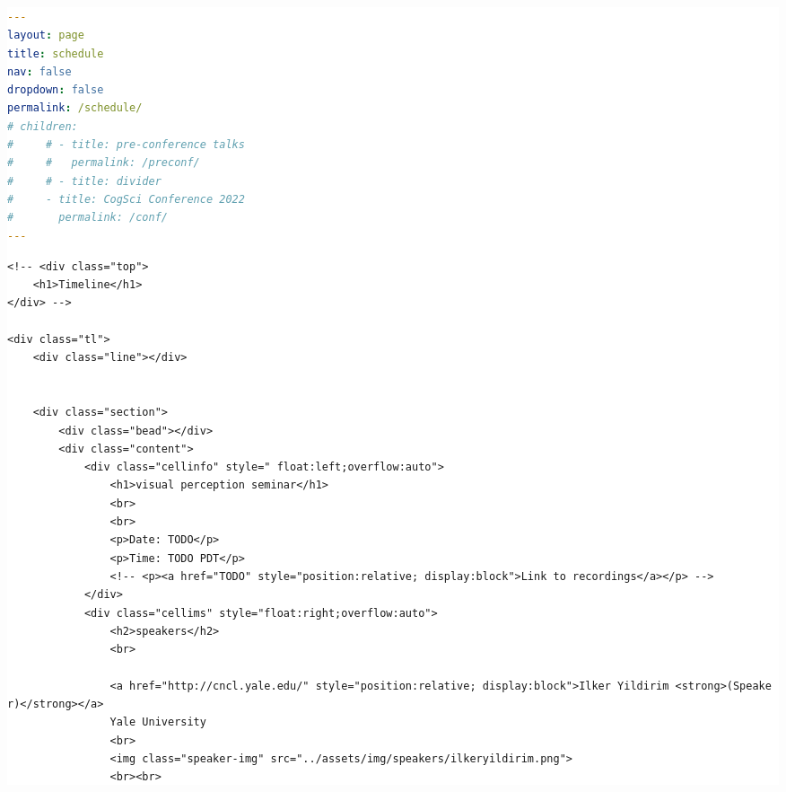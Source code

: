```yaml
---
layout: page
title: schedule
nav: false
dropdown: false
permalink: /schedule/
# children:
#     # - title: pre-conference talks
#     #   permalink: /preconf/
#     # - title: divider
#     - title: CogSci Conference 2022
#       permalink: /conf/
---
```


<link rel="stylesheet" href="../custom.css">


<div class="container_tl">

    <!-- <div class="top">
        <h1>Timeline</h1>
    </div> -->

    <div class="tl">
        <div class="line"></div>


        <div class="section">
            <div class="bead"></div>
            <div class="content">
                <div class="cellinfo" style=" float:left;overflow:auto">
                    <h1>visual perception seminar</h1>
                    <br>
                    <br>
                    <p>Date: TODO</p>
                    <p>Time: TODO PDT</p>
                    <!-- <p><a href="TODO" style="position:relative; display:block">Link to recordings</a></p> -->
                </div>
                <div class="cellims" style="float:right;overflow:auto">
                    <h2>speakers</h2>
                    <br>

                    <a href="http://cncl.yale.edu/" style="position:relative; display:block">Ilker Yildirim <strong>(Speaker)</strong></a>
                    Yale University
                    <br>
                    <img class="speaker-img" src="../assets/img/speakers/ilkeryildirim.png">
                    <br><br>
                    